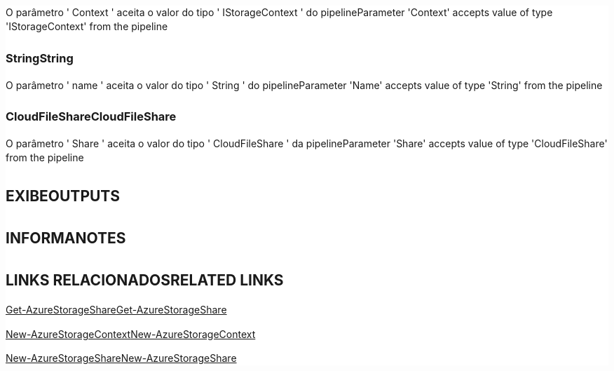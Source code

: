 <span data-ttu-id="e1ee5-152">O parâmetro ' Context ' aceita o valor do tipo ' IStorageContext ' do pipeline</span><span class="sxs-lookup"><span data-stu-id="e1ee5-152">Parameter 'Context' accepts value of type 'IStorageContext' from the pipeline</span></span>

### <span data-ttu-id="e1ee5-153">String</span><span class="sxs-lookup"><span data-stu-id="e1ee5-153">String</span></span>

<span data-ttu-id="e1ee5-154">O parâmetro ' name ' aceita o valor do tipo ' String ' do pipeline</span><span class="sxs-lookup"><span data-stu-id="e1ee5-154">Parameter 'Name' accepts value of type 'String' from the pipeline</span></span>

### <span data-ttu-id="e1ee5-155">CloudFileShare</span><span class="sxs-lookup"><span data-stu-id="e1ee5-155">CloudFileShare</span></span>

<span data-ttu-id="e1ee5-156">O parâmetro ' Share ' aceita o valor do tipo ' CloudFileShare ' da pipeline</span><span class="sxs-lookup"><span data-stu-id="e1ee5-156">Parameter 'Share' accepts value of type 'CloudFileShare' from the pipeline</span></span>

## <span data-ttu-id="e1ee5-157">EXIBE</span><span class="sxs-lookup"><span data-stu-id="e1ee5-157">OUTPUTS</span></span>

## <span data-ttu-id="e1ee5-158">INFORMA</span><span class="sxs-lookup"><span data-stu-id="e1ee5-158">NOTES</span></span>

## <span data-ttu-id="e1ee5-159">LINKS RELACIONADOS</span><span class="sxs-lookup"><span data-stu-id="e1ee5-159">RELATED LINKS</span></span>

[<span data-ttu-id="e1ee5-160">Get-AzureStorageShare</span><span class="sxs-lookup"><span data-stu-id="e1ee5-160">Get-AzureStorageShare</span></span>](./Get-AzureStorageShare.md)

[<span data-ttu-id="e1ee5-161">New-AzureStorageContext</span><span class="sxs-lookup"><span data-stu-id="e1ee5-161">New-AzureStorageContext</span></span>](./New-AzureStorageContext.md)

[<span data-ttu-id="e1ee5-162">New-AzureStorageShare</span><span class="sxs-lookup"><span data-stu-id="e1ee5-162">New-AzureStorageShare</span></span>](./New-AzureStorageShare.md)
